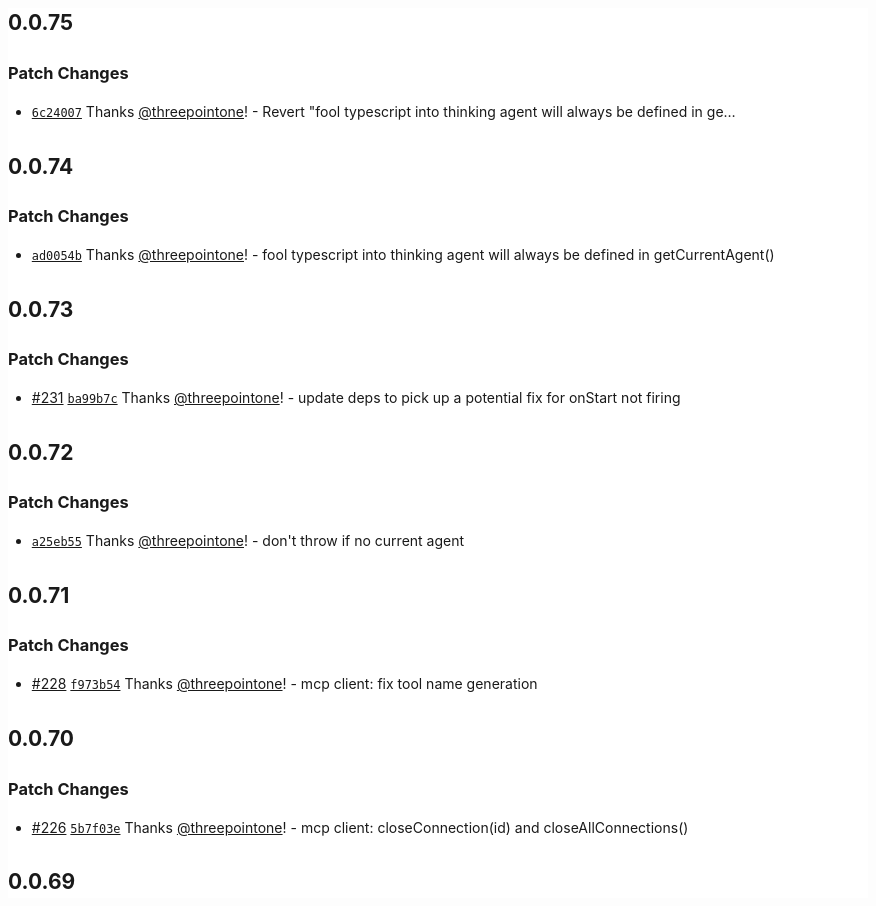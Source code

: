 ## 0.0.75

### Patch Changes

- [`6c24007`](https://github.com/cloudflare/agents/commit/6c240075fb435642407f3a8751a12f3c8df53b6c) Thanks [@threepointone](https://github.com/threepointone)! - Revert "fool typescript into thinking agent will always be defined in ge…

## 0.0.74

### Patch Changes

- [`ad0054b`](https://github.com/cloudflare/agents/commit/ad0054be3b6beffcf77dff616b02a3ab1e60bbb5) Thanks [@threepointone](https://github.com/threepointone)! - fool typescript into thinking agent will always be defined in getCurrentAgent()

## 0.0.73

### Patch Changes

- [#231](https://github.com/cloudflare/agents/pull/231) [`ba99b7c`](https://github.com/cloudflare/agents/commit/ba99b7c789df990ca82191fbd174402dbce79b42) Thanks [@threepointone](https://github.com/threepointone)! - update deps to pick up a potential fix for onStart not firing

## 0.0.72

### Patch Changes

- [`a25eb55`](https://github.com/cloudflare/agents/commit/a25eb55790f8be7b47d4aabac91e167c49ac18a4) Thanks [@threepointone](https://github.com/threepointone)! - don't throw if no current agent

## 0.0.71

### Patch Changes

- [#228](https://github.com/cloudflare/agents/pull/228) [`f973b54`](https://github.com/cloudflare/agents/commit/f973b540fc2b5fdd1a4a7a0d473bb26c785fa2c3) Thanks [@threepointone](https://github.com/threepointone)! - mcp client: fix tool name generation

## 0.0.70

### Patch Changes

- [#226](https://github.com/cloudflare/agents/pull/226) [`5b7f03e`](https://github.com/cloudflare/agents/commit/5b7f03e6126498da25b4e84f83569c06f76b4cbd) Thanks [@threepointone](https://github.com/threepointone)! - mcp client: closeConnection(id) and closeAllConnections()

## 0.0.69
